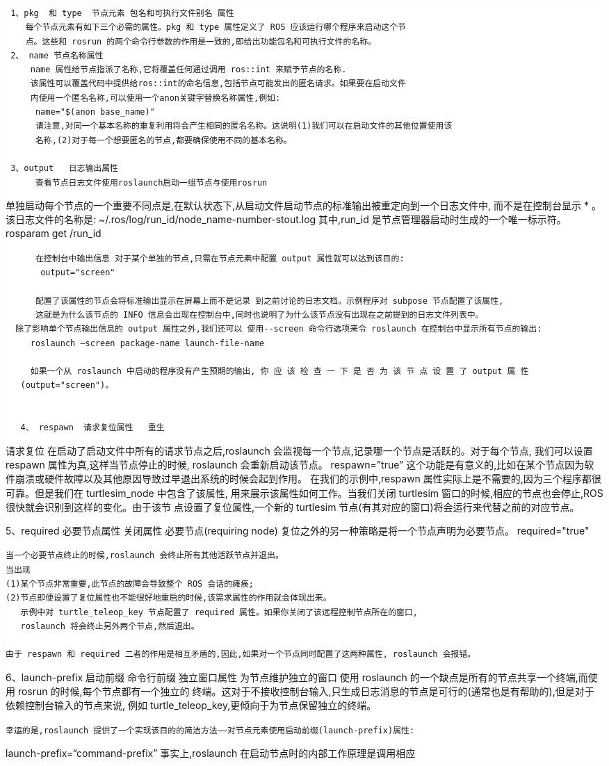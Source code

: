      1、pkg  和 type  节点元素 包名和可执行文件别名 属性   
        每个节点元素有如下三个必需的属性。pkg 和 type 属性定义了 ROS 应该运行哪个程序来启动这个节
        点。这些和 rosrun 的两个命令行参数的作用是一致的,即给出功能包名和可执行文件的名称。
     2、 name 节点名称属性   
         name 属性给节点指派了名称,它将覆盖任何通过调用 ros::int 来赋予节点的名称.        
         该属性可以覆盖代码中提供给ros::int的命名信息,包括节点可能发出的匿名请求。如果要在启动文件
         内使用一个匿名名称,可以使用一个anon关键字替换名称属性,例如:
          name="$(anon base_name)"
          请注意,对同一个基本名称的重复利用将会产生相同的匿名名称。这说明(1)我们可以在启动文件的其他位置使用该
          名称,(2)对于每一个想要匿名的节点,都要确保使用不同的基本名称。
     
     3、output   日志输出属性     
          查看节点日志文件使用roslaunch启动一组节点与使用rosrun
  单独启动每个节点的一个重要不同点是,在默认状态下,从启动文件启动节点的标准输出被重定向到一个日志文件中,
而不是在控制台显示 * 。该日志文件的名称是:
  ~/.ros/log/run_id/node_name-number-stout.log
  其中,run_id 是节点管理器启动时生成的一个唯一标示符。
          rosparam get /run_id
               
          在控制台中输出信息 对于某个单独的节点,只需在节点元素中配置 output 属性就可以达到该目的:
           output="screen"
           
          配置了该属性的节点会将标准输出显示在屏幕上而不是记录 到之前讨论的日志文档。示例程序对 subpose 节点配置了该属性,
          这就是为什么该节点的 INFO 信息会出现在控制台中,同时也说明了为什么该节点没有出现在之前提到的日志文件列表中。
      除了影响单个节点输出信息的 output 属性之外,我们还可以 使用--screen 命令行选项来令 roslaunch 在控制台中显示所有节点的输出:
         roslaunch –screen package-name launch-file-name
         
         如果一个从 roslaunch 中启动的程序没有产生预期的输出, 你 应 该 检 查 一 下 是 否 为 该 节 点 设 置 了 output 属 性
       (output="screen")。
       
       
       4、 respawn  请求复位属性   重生
   请求复位 在启动了启动文件中所有的请求节点之后,roslaunch 会监视每一个节点,记录哪一个节点是活跃的。对于每个节点,
   我们可以设置 respawn 属性为真,这样当节点停止的时候, roslaunch 会重新启动该节点。
     respawn=”true”
   这个功能是有意义的,比如在某个节点因为软件崩溃或硬件故障以及其他原因导致过早退出系统的时候会起到作用。
   在我们的示例中,respawn 属性实际上是不需要的,因为三个程序都很可靠。但是我们在 turtlesim_node 中包含了该属性,
   用来展示该属性如何工作。当我们关闭 turtlesim 窗口的时候,相应的节点也会停止,ROS 很快就会识别到这样的变化。由于该节
   点设置了复位属性,一个新的 turtlesim 节点(有其对应的窗口)将会运行来代替之前的对应节点。
   
   
   
   5、required  必要节点属性  关闭属性
    必要节点(requiring node) 复位之外的另一种策略是将一个节点声明为必要节点。
    required="true"
    
    当一个必要节点终止的时候,roslaunch 会终止所有其他活跃节点并退出。
    当出现
    (1)某个节点非常重要,此节点的故障会导致整个 ROS 会话的瘫痪;
    (2)节点即便设置了复位属性也不能很好地重启的时候,该需求属性的作用就会体现出来。
       示例中对 turtle_teleop_key 节点配置了 required 属性。如果你关闭了该远程控制节点所在的窗口,
       roslaunch 将会终止另外两个节点,然后退出。
       
    由于 respawn 和 required 二者的作用是相互矛盾的,因此,如果对一个节点同时配置了这两种属性, roslaunch 会报错。
    
6、launch-prefix    启动前缀   命令行前缀   独立窗口属性
    为节点维护独立的窗口 使用 roslaunch 的一个缺点是所有的节点共享一个终端,而使用 rosrun 的时候,每个节点都有一个独立的
    终端。这对于不接收控制台输入,只生成日志消息的节点是可行的(通常也是有帮助的),但是对于依赖控制台输入的节点来说,
    例如 turtle_teleop_key,更倾向于为节点保留独立的终端。
    
    幸运的是,roslaunch 提供了一个实现该目的的简洁方法——对节点元素使用启动前缀(launch-prefix)属性:
   launch-prefix=“command-prefix” 事实上,roslaunch 在启动节点时的内部工作原理是调用相应
